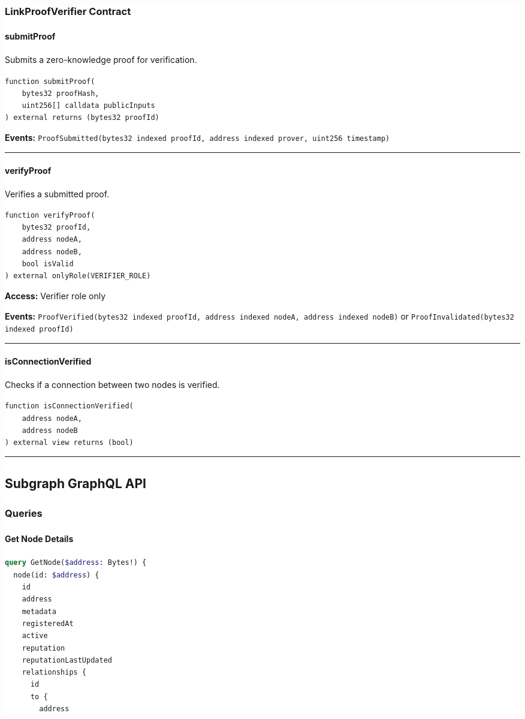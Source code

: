 
### LinkProofVerifier Contract

#### submitProof
Submits a zero-knowledge proof for verification.

```solidity
function submitProof(
    bytes32 proofHash,
    uint256[] calldata publicInputs
) external returns (bytes32 proofId)
```

**Events:** `ProofSubmitted(bytes32 indexed proofId, address indexed prover, uint256 timestamp)`

---

#### verifyProof
Verifies a submitted proof.

```solidity
function verifyProof(
    bytes32 proofId,
    address nodeA,
    address nodeB,
    bool isValid
) external onlyRole(VERIFIER_ROLE)
```

**Access:** Verifier role only

**Events:** `ProofVerified(bytes32 indexed proofId, address indexed nodeA, address indexed nodeB)` or `ProofInvalidated(bytes32 indexed proofId)`

---

#### isConnectionVerified
Checks if a connection between two nodes is verified.

```solidity
function isConnectionVerified(
    address nodeA,
    address nodeB
) external view returns (bool)
```

---

## Subgraph GraphQL API

### Queries

#### Get Node Details
```graphql
query GetNode($address: Bytes!) {
  node(id: $address) {
    id
    address
    metadata
    registeredAt
    active
    reputation
    reputationLastUpdated
    relationships {
      id
      to {
        address
```